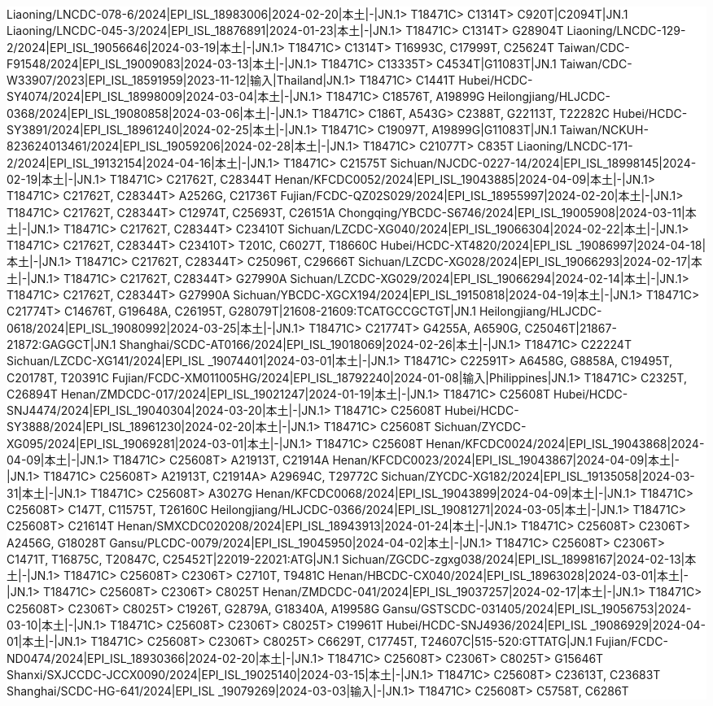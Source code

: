 Liaoning/LNCDC-078-6/2024|EPI_ISL_18983006|2024-02-20|本土|-|JN.1> T18471C> C1314T> C920T|C2094T|JN.1
Liaoning/LNCDC-045-3/2024|EPI_ISL_18876891|2024-01-23|本土|-|JN.1> T18471C> C1314T> G28904T
Liaoning/LNCDC-129-2/2024|EPI_ISL_19056646|2024-03-19|本土|-|JN.1> T18471C> C1314T> T16993C, C17999T, C25624T
Taiwan/CDC-F91548/2024|EPI_ISL_19009083|2024-03-13|本土|-|JN.1> T18471C> C13335T> C4534T|G11083T|JN.1
Taiwan/CDC-W33907/2023|EPI_ISL_18591959|2023-11-12|输入|Thailand|JN.1> T18471C> C1441T
Hubei/HCDC-SY4074/2024|EPI_ISL_18998009|2024-03-04|本土|-|JN.1> T18471C> C18576T, A19899G
Heilongjiang/HLJCDC-0368/2024|EPI_ISL_19080858|2024-03-06|本土|-|JN.1> T18471C> C186T, A543G> C2388T, G22113T, T22282C
Hubei/HCDC-SY3891/2024|EPI_ISL_18961240|2024-02-25|本土|-|JN.1> T18471C> C19097T, A19899G|G11083T|JN.1
Taiwan/NCKUH-823624013461/2024|EPI_ISL_19059206|2024-02-28|本土|-|JN.1> T18471C> C21077T> C835T
Liaoning/LNCDC-171-2/2024|EPI_ISL_19132154|2024-04-16|本土|-|JN.1> T18471C> C21575T
Sichuan/NJCDC-0227-14/2024|EPI_ISL_18998145|2024-02-19|本土|-|JN.1> T18471C> C21762T, C28344T
Henan/KFCDC0052/2024|EPI_ISL_19043885|2024-04-09|本土|-|JN.1> T18471C> C21762T, C28344T> A2526G, C21736T
Fujian/FCDC-QZ02S029/2024|EPI_ISL_18955997|2024-02-20|本土|-|JN.1> T18471C> C21762T, C28344T> C12974T, C25693T, C26151A
Chongqing/YBCDC-S6746/2024|EPI_ISL_19005908|2024-03-11|本土|-|JN.1> T18471C> C21762T, C28344T> C23410T
Sichuan/LZCDC-XG040/2024|EPI_ISL_19066304|2024-02-22|本土|-|JN.1> T18471C> C21762T, C28344T> C23410T> T201C, C6027T, T18660C
Hubei/HCDC-XT4820/2024|EPI_ISL _19086997|2024-04-18|本土|-|JN.1> T18471C> C21762T, C28344T> C25096T, C29666T
Sichuan/LZCDC-XG028/2024|EPI_ISL_19066293|2024-02-17|本土|-|JN.1> T18471C> C21762T, C28344T> G27990A
Sichuan/LZCDC-XG029/2024|EPI_ISL_19066294|2024-02-14|本土|-|JN.1> T18471C> C21762T, C28344T> G27990A
Sichuan/YBCDC-XGCX194/2024|EPI_ISL_19150818|2024-04-19|本土|-|JN.1> T18471C> C21774T> C14676T, G19648A, C26195T, G28079T|21608-21609:TCATGCCGCTGT|JN.1
Heilongjiang/HLJCDC-0618/2024|EPI_ISL_19080992|2024-03-25|本土|-|JN.1> T18471C> C21774T> G4255A, A6590G, C25046T|21867-21872:GAGGCT|JN.1
Shanghai/SCDC-AT0166/2024|EPI_ISL_19018069|2024-02-26|本土|-|JN.1> T18471C> C22224T
Sichuan/LZCDC-XG141/2024|EPI_ISL _19074401|2024-03-01|本土|-|JN.1> T18471C> C22591T> A6458G, G8858A, C19495T, C20178T, T20391C
Fujian/FCDC-XM011005HG/2024|EPI_ISL_18792240|2024-01-08|输入|Philippines|JN.1> T18471C> C2325T, C26894T
Henan/ZMDCDC-017/2024|EPI_ISL_19021247|2024-01-19|本土|-|JN.1> T18471C> C25608T
Hubei/HCDC-SNJ4474/2024|EPI_ISL_19040304|2024-03-20|本土|-|JN.1> T18471C> C25608T
Hubei/HCDC-SY3888/2024|EPI_ISL_18961230|2024-02-20|本土|-|JN.1> T18471C> C25608T
Sichuan/ZYCDC-XG095/2024|EPI_ISL_19069281|2024-03-01|本土|-|JN.1> T18471C> C25608T
Henan/KFCDC0024/2024|EPI_ISL_19043868|2024-04-09|本土|-|JN.1> T18471C> C25608T> A21913T, C21914A
Henan/KFCDC0023/2024|EPI_ISL_19043867|2024-04-09|本土|-|JN.1> T18471C> C25608T> A21913T, C21914A> A29694C, T29772C
Sichuan/ZYCDC-XG182/2024|EPI_ISL_19135058|2024-03-31|本土|-|JN.1> T18471C> C25608T> A3027G
Henan/KFCDC0068/2024|EPI_ISL_19043899|2024-04-09|本土|-|JN.1> T18471C> C25608T> C147T, C11575T, T26160C
Heilongjiang/HLJCDC-0366/2024|EPI_ISL_19081271|2024-03-05|本土|-|JN.1> T18471C> C25608T> C21614T
Henan/SMXCDC020208/2024|EPI_ISL_18943913|2024-01-24|本土|-|JN.1> T18471C> C25608T> C2306T> A2456G, G18028T
Gansu/PLCDC-0079/2024|EPI_ISL_19045950|2024-04-02|本土|-|JN.1> T18471C> C25608T> C2306T> C1471T, T16875C, T20847C, C25452T|22019-22021:ATG|JN.1
Sichuan/ZGCDC-zgxg038/2024|EPI_ISL_18998167|2024-02-13|本土|-|JN.1> T18471C> C25608T> C2306T> C2710T, T9481C
Henan/HBCDC-CX040/2024|EPI_ISL_18963028|2024-03-01|本土|-|JN.1> T18471C> C25608T> C2306T> C8025T
Henan/ZMDCDC-041/2024|EPI_ISL_19037257|2024-02-17|本土|-|JN.1> T18471C> C25608T> C2306T> C8025T> C1926T, G2879A, G18340A, A19958G
Gansu/GSTSCDC-031405/2024|EPI_ISL_19056753|2024-03-10|本土|-|JN.1> T18471C> C25608T> C2306T> C8025T> C19961T
Hubei/HCDC-SNJ4936/2024|EPI_ISL _19086929|2024-04-01|本土|-|JN.1> T18471C> C25608T> C2306T> C8025T> C6629T, C17745T, T24607C|515-520:GTTATG|JN.1
Fujian/FCDC-ND0474/2024|EPI_ISL_18930366|2024-02-20|本土|-|JN.1> T18471C> C25608T> C2306T> C8025T> G15646T
Shanxi/SXJCCDC-JCCX0090/2024|EPI_ISL_19025140|2024-03-15|本土|-|JN.1> T18471C> C25608T> C23613T, C23683T
Shanghai/SCDC-HG-641/2024|EPI_ISL _19079269|2024-03-03|输入|-|JN.1> T18471C> C25608T> C5758T, C6286T